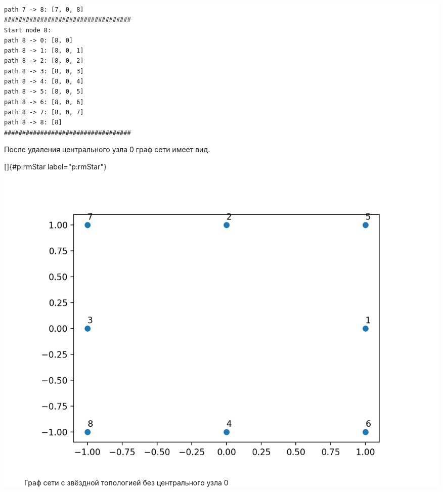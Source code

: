 ``` default
path 7 -> 8: [7, 0, 8]
###################################
Start node 8:
path 8 -> 0: [8, 0]
path 8 -> 1: [8, 0, 1]
path 8 -> 2: [8, 0, 2]
path 8 -> 3: [8, 0, 3]
path 8 -> 4: [8, 0, 4]
path 8 -> 5: [8, 0, 5]
path 8 -> 6: [8, 0, 6]
path 8 -> 7: [8, 0, 7]
path 8 -> 8: [8]
###################################
```

После удаления центрального узла $0$ граф сети имеет вид.

[]{#p:rmStar label="p:rmStar"}

<figure>
<div class="center">
<img src="./doc/img/rm_star.png" />
</div>
<figcaption>Граф сети с звёздной топологией без центрального узла <span
class="math inline">0</span></figcaption>
</figure>
